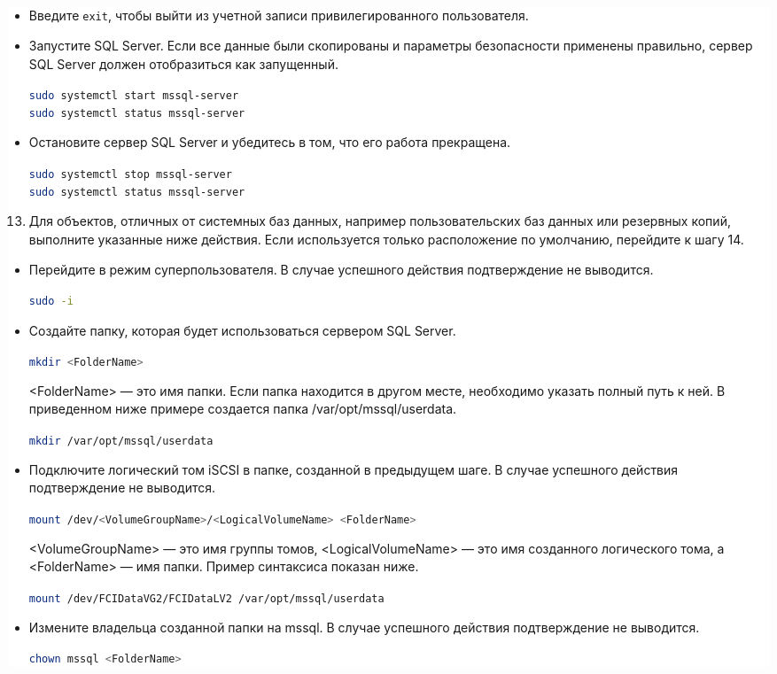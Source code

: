    *    Введите `exit`, чтобы выйти из учетной записи привилегированного пользователя.

   *    Запустите SQL Server. Если все данные были скопированы и параметры безопасности применены правильно, сервер SQL Server должен отобразиться как запущенный.

        ```bash
        sudo systemctl start mssql-server
        sudo systemctl status mssql-server
        ``` 

   *    Остановите сервер SQL Server и убедитесь в том, что его работа прекращена.

        ```bash
        sudo systemctl stop mssql-server
        sudo systemctl status mssql-server
        ``` 

13. Для объектов, отличных от системных баз данных, например пользовательских баз данных или резервных копий, выполните указанные ниже действия. Если используется только расположение по умолчанию, перейдите к шагу 14.

   *    Перейдите в режим суперпользователя. В случае успешного действия подтверждение не выводится.

        ```bash
        sudo -i
        ```

   *    Создайте папку, которая будет использоваться сервером SQL Server. 

        ```bash
        mkdir <FolderName>
        ```

        \<FolderName> — это имя папки. Если папка находится в другом месте, необходимо указать полный путь к ней. В приведенном ниже примере создается папка /var/opt/mssql/userdata.

        ```bash
        mkdir /var/opt/mssql/userdata
        ```

   *    Подключите логический том iSCSI в папке, созданной в предыдущем шаге. В случае успешного действия подтверждение не выводится.

        ```bash
        mount /dev/<VolumeGroupName>/<LogicalVolumeName> <FolderName>
        ```

        \<VolumeGroupName> — это имя группы томов, \<LogicalVolumeName> — это имя созданного логического тома, а \<FolderName> — имя папки. Пример синтаксиса показан ниже.

        ```bash
        mount /dev/FCIDataVG2/FCIDataLV2 /var/opt/mssql/userdata 
        ```

   *    Измените владельца созданной папки на mssql. В случае успешного действия подтверждение не выводится.

        ```bash
        chown mssql <FolderName>
        ```
